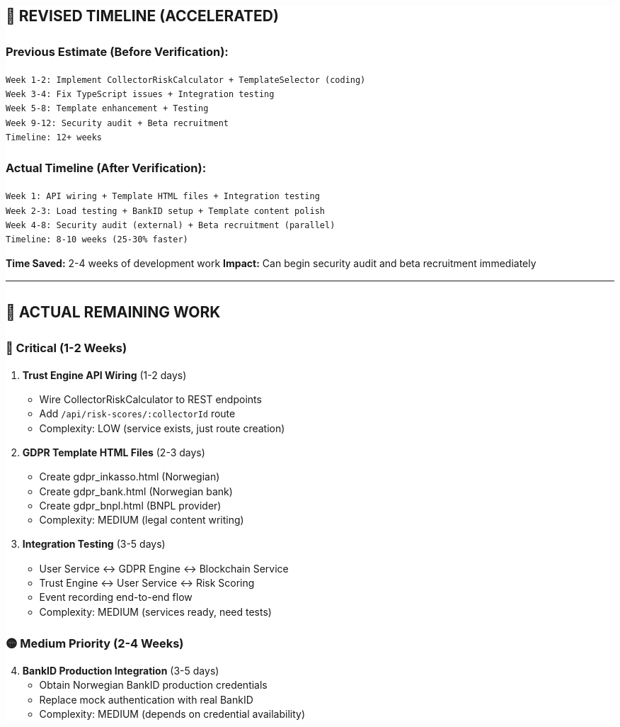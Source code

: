 
## 🚀 **REVISED TIMELINE (ACCELERATED)**

### **Previous Estimate (Before Verification):**
```
Week 1-2: Implement CollectorRiskCalculator + TemplateSelector (coding)
Week 3-4: Fix TypeScript issues + Integration testing
Week 5-8: Template enhancement + Testing
Week 9-12: Security audit + Beta recruitment
Timeline: 12+ weeks
```

### **Actual Timeline (After Verification):**
```
Week 1: API wiring + Template HTML files + Integration testing
Week 2-3: Load testing + BankID setup + Template content polish
Week 4-8: Security audit (external) + Beta recruitment (parallel)
Timeline: 8-10 weeks (25-30% faster)
```

**Time Saved:** 2-4 weeks of development work
**Impact:** Can begin security audit and beta recruitment immediately

---

## 🎯 **ACTUAL REMAINING WORK**

### **🔴 Critical (1-2 Weeks)**

1. **Trust Engine API Wiring** (1-2 days)
   - Wire CollectorRiskCalculator to REST endpoints
   - Add `/api/risk-scores/:collectorId` route
   - Complexity: LOW (service exists, just route creation)

2. **GDPR Template HTML Files** (2-3 days)
   - Create gdpr_inkasso.html (Norwegian)
   - Create gdpr_bank.html (Norwegian bank)
   - Create gdpr_bnpl.html (BNPL provider)
   - Complexity: MEDIUM (legal content writing)

3. **Integration Testing** (3-5 days)
   - User Service ↔ GDPR Engine ↔ Blockchain Service
   - Trust Engine ↔ User Service ↔ Risk Scoring
   - Event recording end-to-end flow
   - Complexity: MEDIUM (services ready, need tests)

### **🟡 Medium Priority (2-4 Weeks)**

4. **BankID Production Integration** (3-5 days)
   - Obtain Norwegian BankID production credentials
   - Replace mock authentication with real BankID
   - Complexity: MEDIUM (depends on credential availability)
